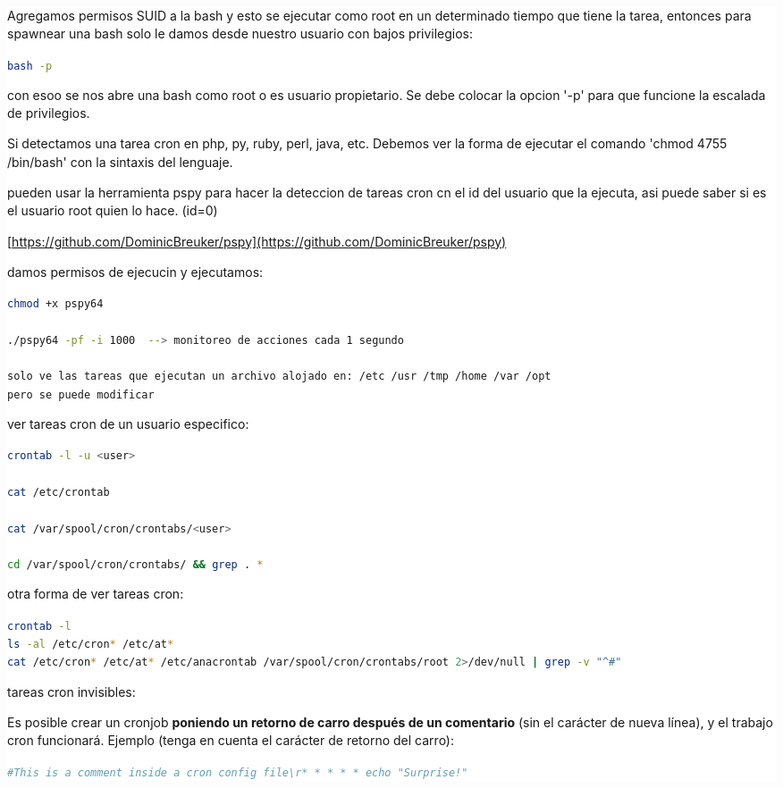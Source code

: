 Agregamos permisos SUID a la bash y esto se ejecutar como root en un determinado tiempo que tiene la tarea, entonces para spawnear una bash solo le damos desde nuestro usuario con bajos privilegios:

```bash
bash -p
```

con esoo se nos abre una bash como root o es usuario propietario. Se debe colocar la opcion '-p' para que funcione la escalada de privilegios.

Si detectamos una tarea cron en php, py, ruby, perl, java, etc.
Debemos ver la forma de ejecutar el comando 'chmod 4755 /bin/bash' con la sintaxis del lenguaje.

pueden usar la herramienta pspy para hacer la deteccion de tareas cron cn el id del usuario que la ejecuta, asi puede saber si es el usuario root quien lo hace. (id=0)

[https://github.com/DominicBreuker/pspy](https://github.com/DominicBreuker/pspy)

damos permisos de ejecucin y ejecutamos:

```bash
chmod +x pspy64

./pspy64 -pf -i 1000  --> monitoreo de acciones cada 1 segundo

solo ve las tareas que ejecutan un archivo alojado en: /etc /usr /tmp /home /var /opt
pero se puede modificar
```

ver tareas cron de un usuario especifico:

```bash
crontab -l -u <user>

cat /etc/crontab

cat /var/spool/cron/crontabs/<user>

cd /var/spool/cron/crontabs/ && grep . *

```

otra forma de ver tareas cron:

```bash
crontab -l
ls -al /etc/cron* /etc/at*
cat /etc/cron* /etc/at* /etc/anacrontab /var/spool/cron/crontabs/root 2>/dev/null | grep -v "^#"
```

tareas cron invisibles:

Es posible crear un cronjob **poniendo un retorno de carro después de un comentario** (sin el carácter de nueva línea), y el trabajo cron funcionará. Ejemplo (tenga en cuenta el carácter de retorno del carro):

```bash
#This is a comment inside a cron config file\r* * * * * echo "Surprise!"
```
